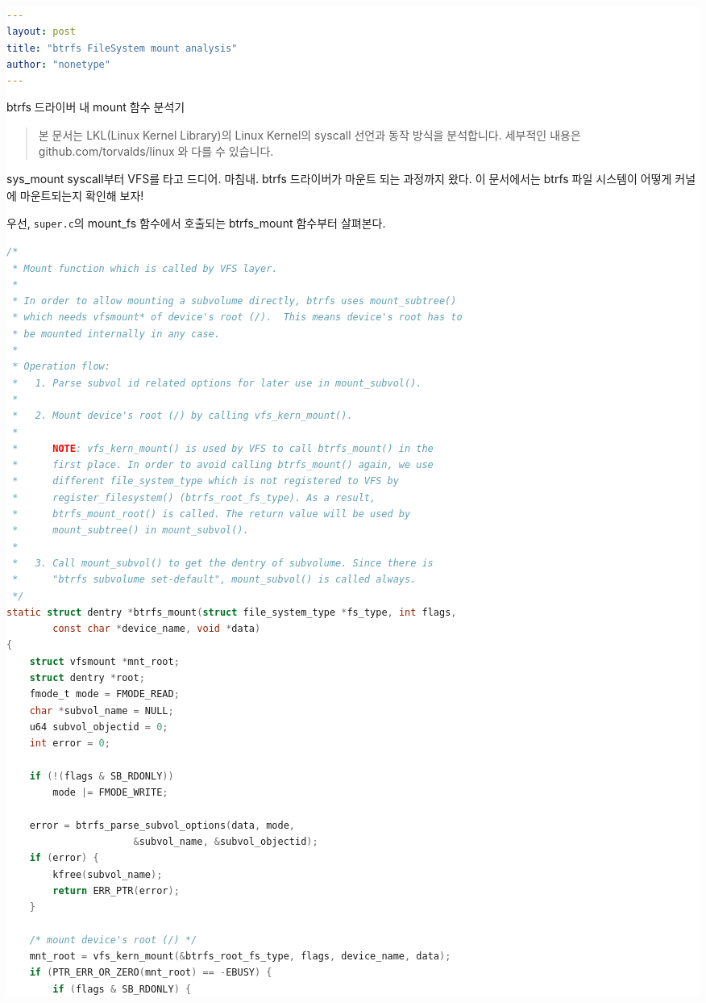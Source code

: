 ```yaml
---
layout: post
title: "btrfs FileSystem mount analysis"
author: "nonetype"
---
```


btrfs 드라이버 내 mount 함수 분석기

>본 문서는 LKL(Linux Kernel Library)의 Linux Kernel의 syscall 선언과 동작 방식을 분석합니다. 세부적인 내용은  github.com/torvalds/linux 와 다를 수 있습니다.



sys_mount syscall부터 VFS를 타고 드디어. 마침내. btrfs 드라이버가 마운트 되는 과정까지 왔다.
이 문서에서는 btrfs 파일 시스템이 어떻게 커널에 마운트되는지 확인해 보자!

우선, `super.c`의 mount_fs 함수에서 호출되는 btrfs_mount 함수부터 살펴본다.

``` c
/*
 * Mount function which is called by VFS layer.
 *
 * In order to allow mounting a subvolume directly, btrfs uses mount_subtree()
 * which needs vfsmount* of device's root (/).  This means device's root has to
 * be mounted internally in any case.
 *
 * Operation flow:
 *   1. Parse subvol id related options for later use in mount_subvol().
 *
 *   2. Mount device's root (/) by calling vfs_kern_mount().
 *
 *      NOTE: vfs_kern_mount() is used by VFS to call btrfs_mount() in the
 *      first place. In order to avoid calling btrfs_mount() again, we use
 *      different file_system_type which is not registered to VFS by
 *      register_filesystem() (btrfs_root_fs_type). As a result,
 *      btrfs_mount_root() is called. The return value will be used by
 *      mount_subtree() in mount_subvol().
 *
 *   3. Call mount_subvol() to get the dentry of subvolume. Since there is
 *      "btrfs subvolume set-default", mount_subvol() is called always.
 */
static struct dentry *btrfs_mount(struct file_system_type *fs_type, int flags,
		const char *device_name, void *data)
{
	struct vfsmount *mnt_root;
	struct dentry *root;
	fmode_t mode = FMODE_READ;
	char *subvol_name = NULL;
	u64 subvol_objectid = 0;
	int error = 0;

	if (!(flags & SB_RDONLY))
		mode |= FMODE_WRITE;

	error = btrfs_parse_subvol_options(data, mode,
					  &subvol_name, &subvol_objectid);
	if (error) {
		kfree(subvol_name);
		return ERR_PTR(error);
	}

	/* mount device's root (/) */
	mnt_root = vfs_kern_mount(&btrfs_root_fs_type, flags, device_name, data);
	if (PTR_ERR_OR_ZERO(mnt_root) == -EBUSY) {
		if (flags & SB_RDONLY) {
```